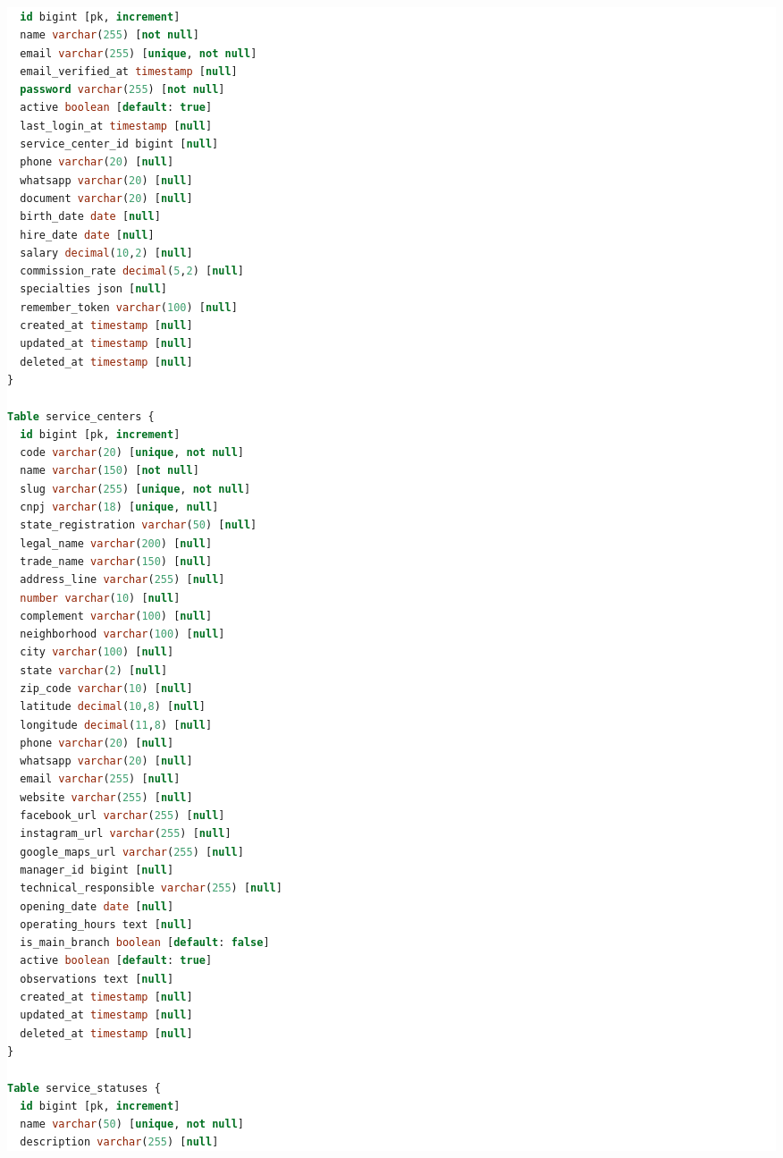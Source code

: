 ```sql
  id bigint [pk, increment]
  name varchar(255) [not null]
  email varchar(255) [unique, not null]
  email_verified_at timestamp [null]
  password varchar(255) [not null]
  active boolean [default: true]
  last_login_at timestamp [null]
  service_center_id bigint [null]
  phone varchar(20) [null]
  whatsapp varchar(20) [null]
  document varchar(20) [null]
  birth_date date [null]
  hire_date date [null]
  salary decimal(10,2) [null]
  commission_rate decimal(5,2) [null]
  specialties json [null]
  remember_token varchar(100) [null]
  created_at timestamp [null]
  updated_at timestamp [null]
  deleted_at timestamp [null]
}

Table service_centers {
  id bigint [pk, increment]
  code varchar(20) [unique, not null]
  name varchar(150) [not null]
  slug varchar(255) [unique, not null]
  cnpj varchar(18) [unique, null]
  state_registration varchar(50) [null]
  legal_name varchar(200) [null]
  trade_name varchar(150) [null]
  address_line varchar(255) [null]
  number varchar(10) [null]
  complement varchar(100) [null]
  neighborhood varchar(100) [null]
  city varchar(100) [null]
  state varchar(2) [null]
  zip_code varchar(10) [null]
  latitude decimal(10,8) [null]
  longitude decimal(11,8) [null]
  phone varchar(20) [null]
  whatsapp varchar(20) [null]
  email varchar(255) [null]
  website varchar(255) [null]
  facebook_url varchar(255) [null]
  instagram_url varchar(255) [null]
  google_maps_url varchar(255) [null]
  manager_id bigint [null]
  technical_responsible varchar(255) [null]
  opening_date date [null]
  operating_hours text [null]
  is_main_branch boolean [default: false]
  active boolean [default: true]
  observations text [null]
  created_at timestamp [null]
  updated_at timestamp [null]
  deleted_at timestamp [null]
}

Table service_statuses {
  id bigint [pk, increment]
  name varchar(50) [unique, not null]
  description varchar(255) [null]
```